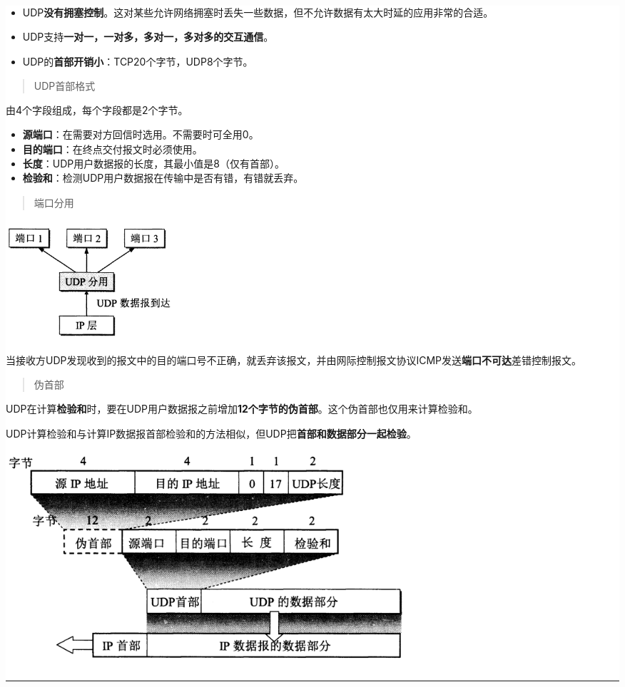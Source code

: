 + UDP**没有拥塞控制**。这对某些允许网络拥塞时丢失一些数据，但不允许数据有太大时延的应用非常的合适。

+ UDP支持**一对一，一对多，多对一，多对多的交互通信**。

+ UDP的**首部开销小**：TCP20个字节，UDP8个字节。

> UDP首部格式

由4个字段组成，每个字段都是2个字节。

+ **源端口**：在需要对方回信时选用。不需要时可全用0。
+ **目的端口**：在终点交付报文时必须使用。
+ **长度**：UDP用户数据报的长度，其最小值是8（仅有首部）。
+ **检验和**：检测UDP用户数据报在传输中是否有错，有错就丢弃。

> 端口分用

<img src="./%E8%AE%A1%E7%AE%97%E6%9C%BA%E7%BD%91%E7%BB%9C.assets/image-20210908165226250.png" alt="image-20210908165226250" style="zoom:67%;" />

​		当接收方UDP发现收到的报文中的目的端口号不正确，就丢弃该报文，并由网际控制报文协议ICMP发送**端口不可达**差错控制报文。

> 伪首部

​		UDP在计算**检验和**时，要在UDP用户数据报之前增加**12个字节的伪首部**。这个伪首部也仅用来计算检验和。

​		UDP计算检验和与计算IP数据报首部检验和的方法相似，但UDP把**首部和数据部分一起检验**。

<img src="./%E8%AE%A1%E7%AE%97%E6%9C%BA%E7%BD%91%E7%BB%9C.assets/image-20210908165700827.png" alt="image-20210908165700827" style="zoom:80%;" />

---